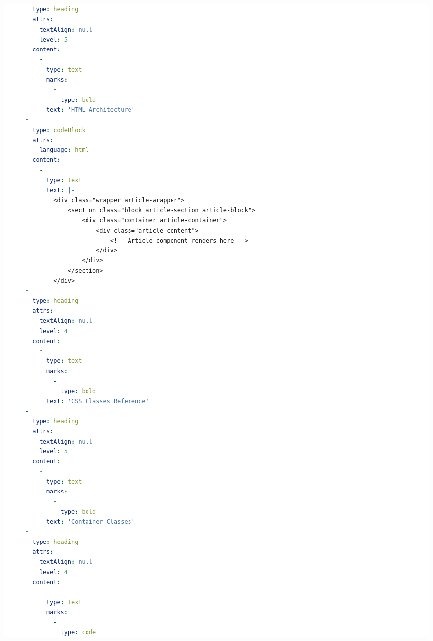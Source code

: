 ```yaml
        type: heading
        attrs:
          textAlign: null
          level: 5
        content:
          -
            type: text
            marks:
              -
                type: bold
            text: 'HTML Architecture'
      -
        type: codeBlock
        attrs:
          language: html
        content:
          -
            type: text
            text: |-
              <div class="wrapper article-wrapper">
                  <section class="block article-section article-block">
                      <div class="container article-container">
                          <div class="article-content">
                              <!-- Article component renders here -->
                          </div>
                      </div>
                  </section>
              </div>
      -
        type: heading
        attrs:
          textAlign: null
          level: 4
        content:
          -
            type: text
            marks:
              -
                type: bold
            text: 'CSS Classes Reference'
      -
        type: heading
        attrs:
          textAlign: null
          level: 5
        content:
          -
            type: text
            marks:
              -
                type: bold
            text: 'Container Classes'
      -
        type: heading
        attrs:
          textAlign: null
          level: 4
        content:
          -
            type: text
            marks:
              -
                type: code
```